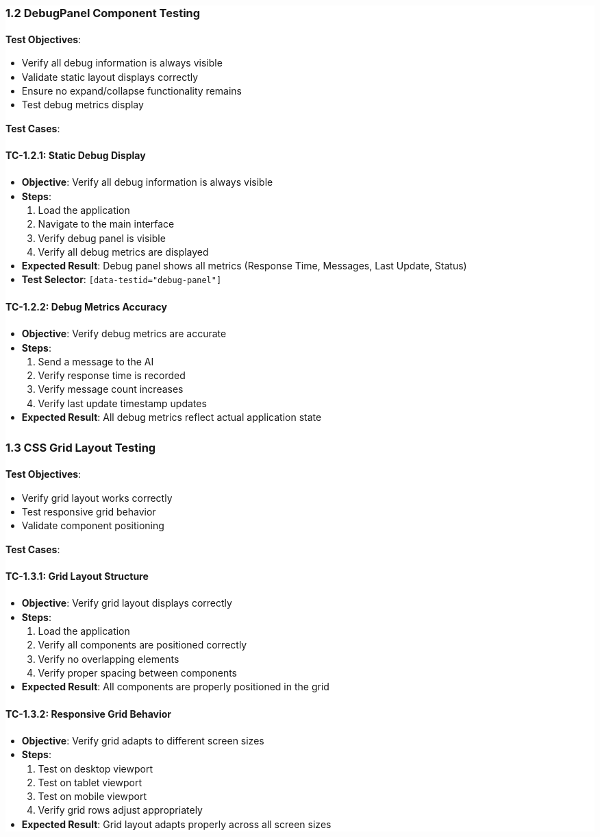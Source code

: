 ### 1.2 DebugPanel Component Testing

**Test Objectives**:
- Verify all debug information is always visible
- Validate static layout displays correctly
- Ensure no expand/collapse functionality remains
- Test debug metrics display

**Test Cases**:

#### TC-1.2.1: Static Debug Display
- **Objective**: Verify all debug information is always visible
- **Steps**:
  1. Load the application
  2. Navigate to the main interface
  3. Verify debug panel is visible
  4. Verify all debug metrics are displayed
- **Expected Result**: Debug panel shows all metrics (Response Time, Messages, Last Update, Status)
- **Test Selector**: `[data-testid="debug-panel"]`

#### TC-1.2.2: Debug Metrics Accuracy
- **Objective**: Verify debug metrics are accurate
- **Steps**:
  1. Send a message to the AI
  2. Verify response time is recorded
  3. Verify message count increases
  4. Verify last update timestamp updates
- **Expected Result**: All debug metrics reflect actual application state

### 1.3 CSS Grid Layout Testing

**Test Objectives**:
- Verify grid layout works correctly
- Test responsive grid behavior
- Validate component positioning

**Test Cases**:

#### TC-1.3.1: Grid Layout Structure
- **Objective**: Verify grid layout displays correctly
- **Steps**:
  1. Load the application
  2. Verify all components are positioned correctly
  3. Verify no overlapping elements
  4. Verify proper spacing between components
- **Expected Result**: All components are properly positioned in the grid

#### TC-1.3.2: Responsive Grid Behavior
- **Objective**: Verify grid adapts to different screen sizes
- **Steps**:
  1. Test on desktop viewport
  2. Test on tablet viewport
  3. Test on mobile viewport
  4. Verify grid rows adjust appropriately
- **Expected Result**: Grid layout adapts properly across all screen sizes
